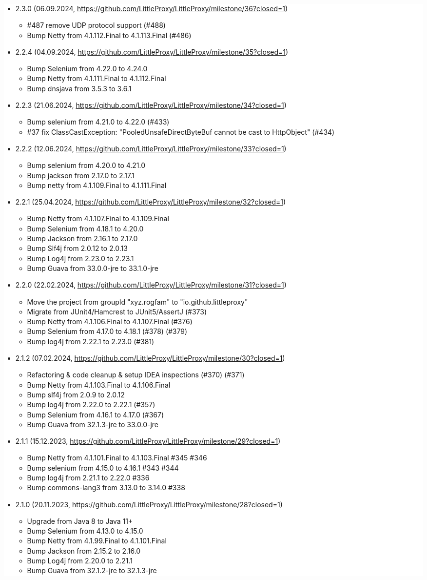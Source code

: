 - 2.3.0 (06.09.2024, https://github.com/LittleProxy/LittleProxy/milestone/36?closed=1)
  - #487 remove UDP protocol support (#488)
  - Bump Netty from 4.1.112.Final to 4.1.113.Final (#486)

- 2.2.4 (04.09.2024, https://github.com/LittleProxy/LittleProxy/milestone/35?closed=1)
  - Bump Selenium from 4.22.0 to 4.24.0
  - Bump Netty from 4.1.111.Final to 4.1.112.Final
  - Bump dnsjava from 3.5.3 to 3.6.1

- 2.2.3 (21.06.2024, https://github.com/LittleProxy/LittleProxy/milestone/34?closed=1)
  - Bump selenium from 4.21.0 to 4.22.0 (#433)
  - #37 fix ClassCastException: "PooledUnsafeDirectByteBuf cannot be cast to HttpObject" (#434)

- 2.2.2 (12.06.2024, https://github.com/LittleProxy/LittleProxy/milestone/33?closed=1)
  - Bump selenium from 4.20.0 to 4.21.0
  - Bump jackson from 2.17.0 to 2.17.1
  - Bump netty from 4.1.109.Final to 4.1.111.Final

- 2.2.1 (25.04.2024, https://github.com/LittleProxy/LittleProxy/milestone/32?closed=1)
  - Bump Netty from 4.1.107.Final to 4.1.109.Final
  - Bump Selenium from 4.18.1 to 4.20.0
  - Bump Jackson from 2.16.1 to 2.17.0
  - Bump Slf4j from 2.0.12 to 2.0.13
  - Bump Log4j from 2.23.0 to 2.23.1
  - Bump Guava from 33.0.0-jre to 33.1.0-jre

- 2.2.0 (22.02.2024, https://github.com/LittleProxy/LittleProxy/milestone/31?closed=1)
  - Move the project from groupId "xyz.rogfam" to "io.github.littleproxy"
  - Migrate from JUnit4/Hamcrest to JUnit5/AssertJ (#373)
  - Bump Netty from 4.1.106.Final to 4.1.107.Final (#376)
  - Bump Selenium from 4.17.0 to 4.18.1 (#378) (#379)
  - Bump log4j from 2.22.1 to 2.23.0 (#381)

- 2.1.2 (07.02.2024, https://github.com/LittleProxy/LittleProxy/milestone/30?closed=1)
  - Refactoring & code cleanup & setup IDEA inspections (#370) (#371)
  - Bump Netty from 4.1.103.Final to 4.1.106.Final
  - Bump slf4j from 2.0.9 to 2.0.12
  - Bump log4j from 2.22.0 to 2.22.1 (#357)
  - Bump Selenium from 4.16.1 to 4.17.0 (#367)
  - Bump Guava from 32.1.3-jre to 33.0.0-jre

- 2.1.1 (15.12.2023, https://github.com/LittleProxy/LittleProxy/milestone/29?closed=1)
  - Bump Netty from 4.1.101.Final to 4.1.103.Final   #345 #346
  - Bump selenium from 4.15.0 to 4.16.1   #343 #344
  - Bump log4j from 2.21.1 to 2.22.0  #336
  - Bump commons-lang3 from 3.13.0 to 3.14.0   #338

- 2.1.0 (20.11.2023, https://github.com/LittleProxy/LittleProxy/milestone/28?closed=1)
  - Upgrade from Java 8 to Java 11+
  - Bump Selenium from 4.13.0 to 4.15.0
  - Bump Netty from 4.1.99.Final to 4.1.101.Final
  - Bump Jackson from 2.15.2 to 2.16.0
  - Bump Log4j from 2.20.0 to 2.21.1
  - Bump Guava from 32.1.2-jre to 32.1.3-jre
 